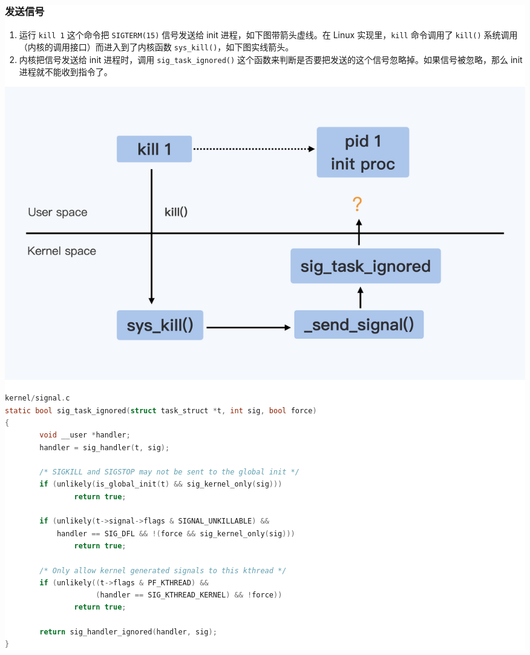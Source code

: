 ### 发送信号

1. 运行 `kill 1` 这个命令把 `SIGTERM(15)` 信号发送给 init 进程，如下图带箭头虚线。在 Linux 实现里，`kill` 命令调用了 `kill()` 系统调用（内核的调用接口）而进入到了内核函数 `sys_kill()`，如下图实线箭头。
2. 内核把信号发送给 init 进程时，调用 `sig_task_ignored()` 这个函数来判断是否要把发送的这个信号忽略掉。如果信号被忽略，那么 init 进程就不能收到指令了。

![signal task ignored](/resources/sig-task-ignored.webp)

```c
kernel/signal.c
static bool sig_task_ignored(struct task_struct *t, int sig, bool force)
{
        void __user *handler;
        handler = sig_handler(t, sig);

        /* SIGKILL and SIGSTOP may not be sent to the global init */
        if (unlikely(is_global_init(t) && sig_kernel_only(sig)))
                return true;

        if (unlikely(t->signal->flags & SIGNAL_UNKILLABLE) &&
            handler == SIG_DFL && !(force && sig_kernel_only(sig)))
                return true;

        /* Only allow kernel generated signals to this kthread */
        if (unlikely((t->flags & PF_KTHREAD) &&
                     (handler == SIG_KTHREAD_KERNEL) && !force))
                return true;

        return sig_handler_ignored(handler, sig);
}
```
